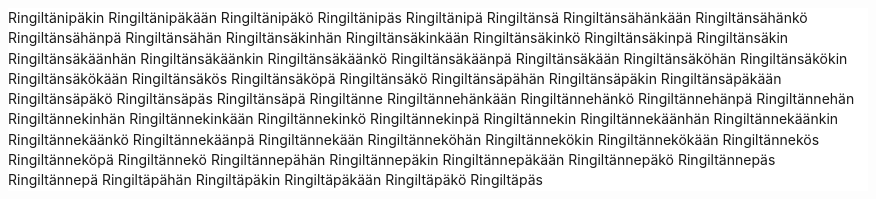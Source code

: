 Ringiltänipäkin
Ringiltänipäkään
Ringiltänipäkö
Ringiltänipäs
Ringiltänipä
Ringiltänsä
Ringiltänsähänkään
Ringiltänsähänkö
Ringiltänsähänpä
Ringiltänsähän
Ringiltänsäkinhän
Ringiltänsäkinkään
Ringiltänsäkinkö
Ringiltänsäkinpä
Ringiltänsäkin
Ringiltänsäkäänhän
Ringiltänsäkäänkin
Ringiltänsäkäänkö
Ringiltänsäkäänpä
Ringiltänsäkään
Ringiltänsäköhän
Ringiltänsäkökin
Ringiltänsäkökään
Ringiltänsäkös
Ringiltänsäköpä
Ringiltänsäkö
Ringiltänsäpähän
Ringiltänsäpäkin
Ringiltänsäpäkään
Ringiltänsäpäkö
Ringiltänsäpäs
Ringiltänsäpä
Ringiltänne
Ringiltännehänkään
Ringiltännehänkö
Ringiltännehänpä
Ringiltännehän
Ringiltännekinhän
Ringiltännekinkään
Ringiltännekinkö
Ringiltännekinpä
Ringiltännekin
Ringiltännekäänhän
Ringiltännekäänkin
Ringiltännekäänkö
Ringiltännekäänpä
Ringiltännekään
Ringiltänneköhän
Ringiltännekökin
Ringiltännekökään
Ringiltännekös
Ringiltänneköpä
Ringiltännekö
Ringiltännepähän
Ringiltännepäkin
Ringiltännepäkään
Ringiltännepäkö
Ringiltännepäs
Ringiltännepä
Ringiltäpähän
Ringiltäpäkin
Ringiltäpäkään
Ringiltäpäkö
Ringiltäpäs